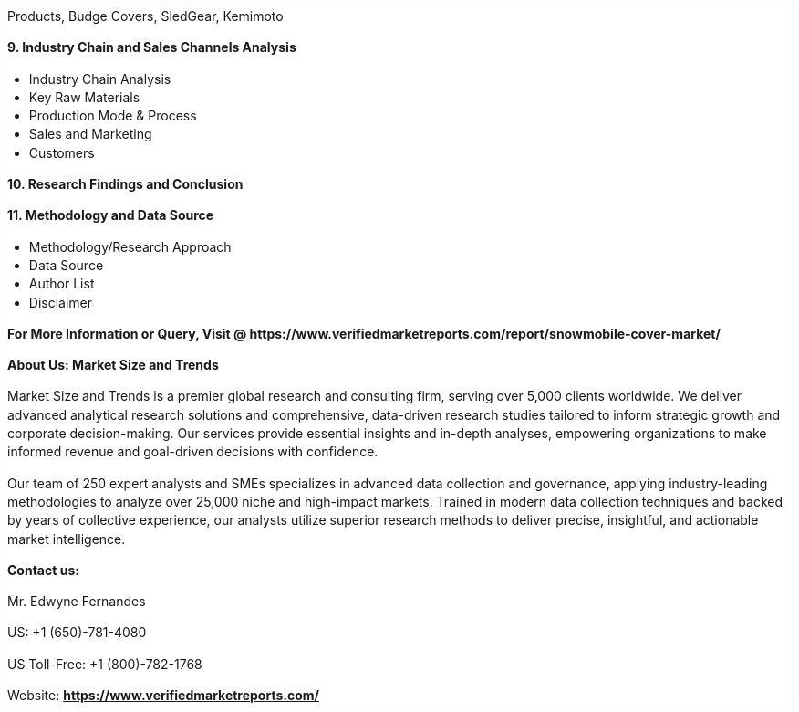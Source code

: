 Products, Budge Covers, SledGear, Kemimoto</strong></p><p><strong>9. Industry Chain and Sales Channels Analysis</strong></p><ul><li>Industry Chain Analysis</li><li>Key Raw Materials</li><li>Production Mode &amp; Process</li><li>Sales and Marketing</li><li>Customers</li></ul><p><strong>10. Research Findings and Conclusion</strong></p><p><strong>11. Methodology and Data Source</strong></p><ul><li>Methodology/Research Approach</li><li>Data Source</li><li>Author List</li><li>Disclaimer</li></ul></p><p><strong>For More Information or Query, Visit @ <a href="https://www.verifiedmarketreports.com/report/snowmobile-cover-market/">https://www.verifiedmarketreports.com/report/snowmobile-cover-market/</a></strong></p><p><strong>About Us: Market Size and Trends</strong></p><p>Market Size and Trends is a premier global research and consulting firm, serving over 5,000 clients worldwide. We deliver advanced analytical research solutions and comprehensive, data-driven research studies tailored to inform strategic growth and corporate decision-making. Our services provide essential insights and in-depth analyses, empowering organizations to make informed revenue and goal-driven decisions with confidence.</p><p>Our team of 250 expert analysts and SMEs specializes in advanced data collection and governance, applying industry-leading methodologies to analyze over 25,000 niche and high-impact markets. Trained in modern data collection techniques and backed by years of collective experience, our analysts utilize superior research methods to deliver precise, insightful, and actionable market intelligence.</p><p><strong>Contact us:</strong></p><p>Mr. Edwyne Fernandes</p><p>US: +1 (650)-781-4080</p><p>US Toll-Free: +1 (800)-782-1768</p><p>Website: <strong><a href="https://www.verifiedmarketreports.com/">https://www.verifiedmarketreports.com/</a></strong></p>
